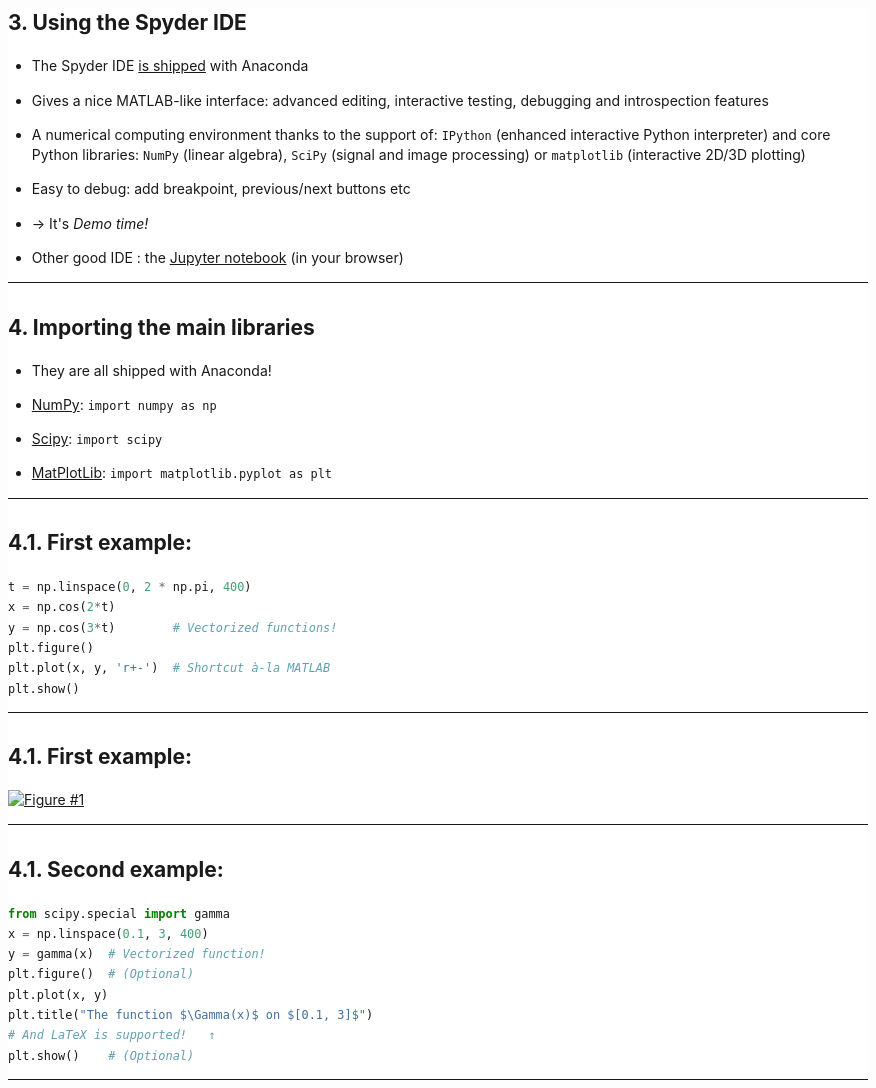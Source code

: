 ## 3. Using the Spyder IDE
- The Spyder IDE [is shipped](https://pythonhosted.org/spyder/installation.html#installing-on-macos-x) with Anaconda
- Gives a nice MATLAB-like interface: advanced editing, interactive testing, debugging and introspection features
- A numerical computing environment thanks to the support of: `IPython` (enhanced interactive Python interpreter) and core Python libraries: `NumPy` (linear algebra), `SciPy` (signal and image processing) or `matplotlib` (interactive 2D/3D plotting)
- Easy to debug: add breakpoint, previous/next buttons etc

- → It's *Demo time!*

- Other good IDE : the [Jupyter notebook](https://jupyter.org/) (in your browser)

---

## 4. Importing the main libraries
- They are all shipped with Anaconda!

- [NumPy](http://www.numpy.org/):
`import numpy as np`
- [Scipy](http://www.scipy.org/):
`import scipy`
- [MatPlotLib](http://matplotlib.org/):
`import matplotlib.pyplot as plt`

---

## 4.1. First example:
```python
t = np.linspace(0, 2 * np.pi, 400)
x = np.cos(2*t)
y = np.cos(3*t)        # Vectorized functions!
plt.figure()
plt.plot(x, y, 'r+-')  # Shortcut à-la MATLAB
plt.show()
```

---

## 4.1. First example:
[![Figure #1](/home/lilian/publis/slides/2016_07__Python_demo_at_EPFL/figures/figure_1.png)](/home/lilian/publis/slides/2016_07__Python_demo_at_EPFL/figures/figure_1.png)

---

## 4.1. Second example:
```python
from scipy.special import gamma
x = np.linspace(0.1, 3, 400)
y = gamma(x)  # Vectorized function!
plt.figure()  # (Optional)
plt.plot(x, y)
plt.title("The function $\Gamma(x)$ on $[0.1, 3]$")
# And LaTeX is supported!   ↑
plt.show()    # (Optional)
```

---